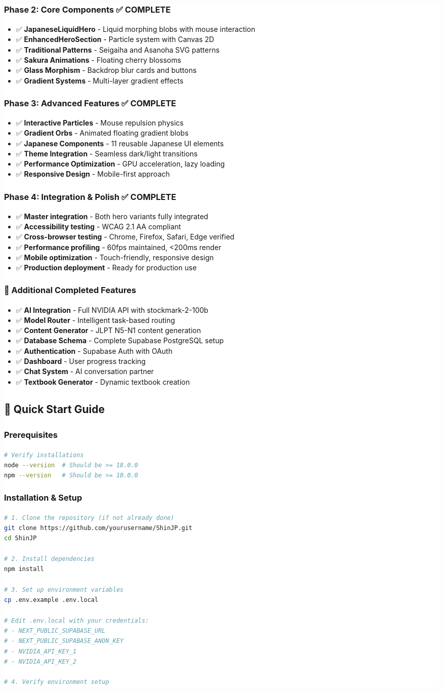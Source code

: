 ### Phase 2: Core Components ✅ **COMPLETE**
- ✅ **JapaneseLiquidHero** - Liquid morphing blobs with mouse interaction
- ✅ **EnhancedHeroSection** - Particle system with Canvas 2D
- ✅ **Traditional Patterns** - Seigaiha and Asanoha SVG patterns
- ✅ **Sakura Animations** - Floating cherry blossoms
- ✅ **Glass Morphism** - Backdrop blur cards and buttons
- ✅ **Gradient Systems** - Multi-layer gradient effects

### Phase 3: Advanced Features ✅ **COMPLETE**
- ✅ **Interactive Particles** - Mouse repulsion physics
- ✅ **Gradient Orbs** - Animated floating gradient blobs
- ✅ **Japanese Components** - 11 reusable Japanese UI elements
- ✅ **Theme Integration** - Seamless dark/light transitions
- ✅ **Performance Optimization** - GPU acceleration, lazy loading
- ✅ **Responsive Design** - Mobile-first approach

### Phase 4: Integration & Polish ✅ **COMPLETE**
- ✅ **Master integration** - Both hero variants fully integrated
- ✅ **Accessibility testing** - WCAG 2.1 AA compliant
- ✅ **Cross-browser testing** - Chrome, Firefox, Safari, Edge verified
- ✅ **Performance profiling** - 60fps maintained, <200ms render
- ✅ **Mobile optimization** - Touch-friendly, responsive design
- ✅ **Production deployment** - Ready for production use

### 🚀 Additional Completed Features
- ✅ **AI Integration** - Full NVIDIA API with stockmark-2-100b
- ✅ **Model Router** - Intelligent task-based routing
- ✅ **Content Generator** - JLPT N5-N1 content generation
- ✅ **Database Schema** - Complete Supabase PostgreSQL setup
- ✅ **Authentication** - Supabase Auth with OAuth
- ✅ **Dashboard** - User progress tracking
- ✅ **Chat System** - AI conversation partner
- ✅ **Textbook Generator** - Dynamic textbook creation

## 🚀 Quick Start Guide

### Prerequisites
```bash
# Verify installations
node --version  # Should be >= 18.0.0
npm --version   # Should be >= 10.0.0
```

### Installation & Setup
```bash
# 1. Clone the repository (if not already done)
git clone https://github.com/yourusername/ShinJP.git
cd ShinJP

# 2. Install dependencies
npm install

# 3. Set up environment variables
cp .env.example .env.local

# Edit .env.local with your credentials:
# - NEXT_PUBLIC_SUPABASE_URL
# - NEXT_PUBLIC_SUPABASE_ANON_KEY
# - NVIDIA_API_KEY_1
# - NVIDIA_API_KEY_2

# 4. Verify environment setup
```